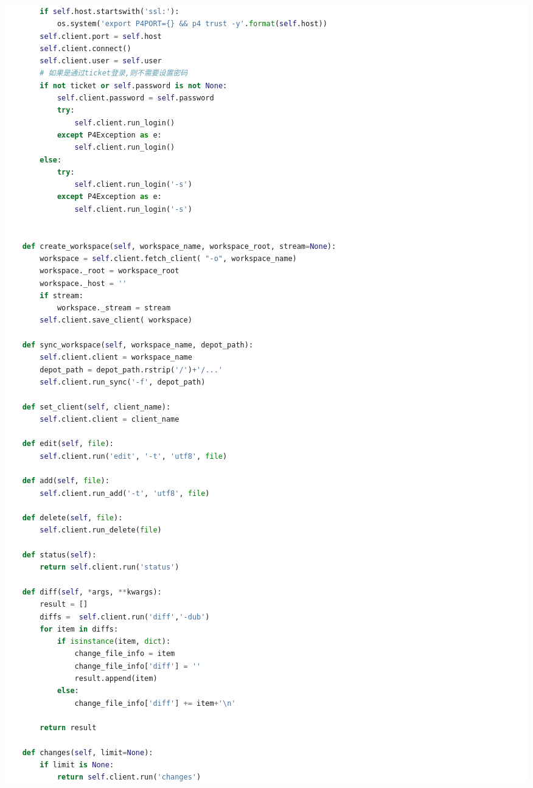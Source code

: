 ```python
        if self.host.startswith('ssl:'):
            os.system('export P4PORT={} && p4 trust -y'.format(self.host))
        self.client.port = self.host
        self.client.connect()
        self.client.user = self.user
        # 如果是通过ticket登录,则不需要设置密码
        if not ticket or self.password is not None:
            self.client.password = self.password
            try:
                self.client.run_login()
            except P4Exception as e:
                self.client.run_login()   
        else:
            try:
                self.client.run_login('-s')
            except P4Exception as e:
                self.client.run_login('-s')

                
    def create_workspace(self, workspace_name, workspace_root, stream=None):
        workspace = self.client.fetch_client( "-o", workspace_name)
        workspace._root = workspace_root
        workspace._host = ''
        if stream:
            workspace._stream = stream
        self.client.save_client( workspace)

    def sync_workspace(self, workspace_name, depot_path):
        self.client.client = workspace_name
        depot_path = depot_path.rstrip('/')+'/...'
        self.client.run_sync('-f', depot_path)

    def set_client(self, client_name):
        self.client.client = client_name
    
    def edit(self, file):
        self.client.run('edit', '-t', 'utf8', file)

    def add(self, file):
        self.client.run_add('-t', 'utf8', file)

    def delete(self, file):
        self.client.run_delete(file)

    def status(self):
        return self.client.run('status')
            
    def diff(self, *args, **kwargs):
        result = []
        diffs =  self.client.run('diff','-dub')
        for item in diffs:
            if isinstance(item, dict):
                change_file_info = item
                change_file_info['diff'] = ''
                result.append(item)
            else:
                change_file_info['diff'] += item+'\n'

        return result
            
    def changes(self, limit=None):
        if limit is None:
            return self.client.run('changes')
```